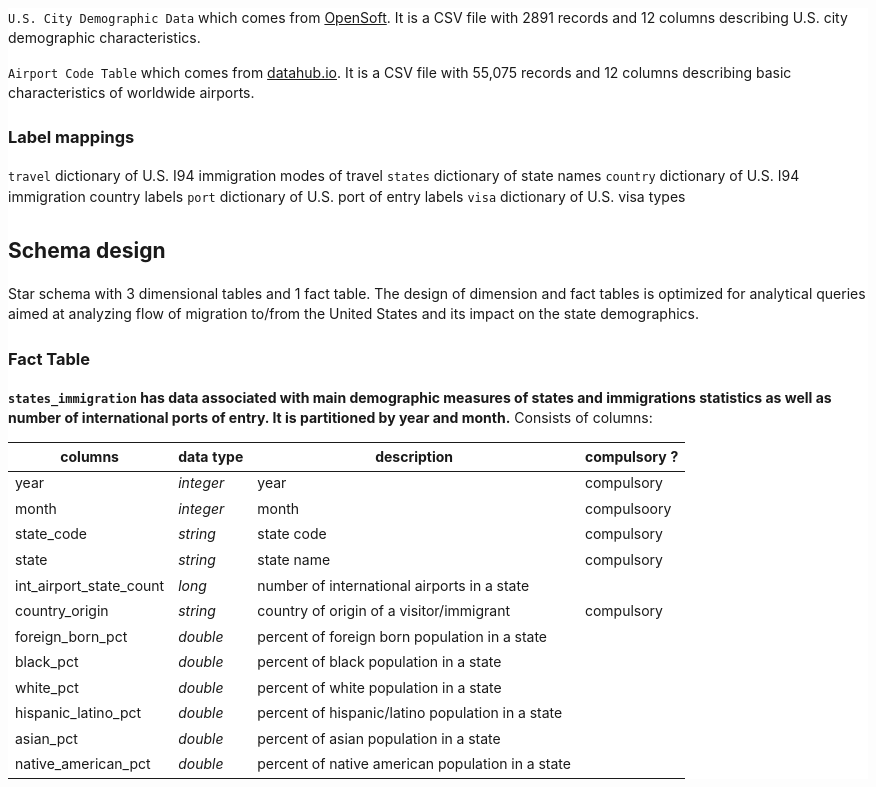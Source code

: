 `U.S. City Demographic Data` which comes from [OpenSoft](https://public.opendatasoft.com/explore/dataset/us-cities-demographics/export/). It is a CSV file with 2891 records and 12 columns describing U.S. city demographic characteristics. 

`Airport Code Table` which comes from [datahub.io](https://datahub.io/core/airport-codes#data). It is a CSV file with 55,075 records and 12 columns describing basic characteristics of worldwide airports.

### Label mappings

`travel` dictionary of U.S. I94 immigration modes of travel
`states` dictionary of state names
`country` dictionary of U.S. I94 immigration country labels
`port` dictionary of U.S. port of entry labels
`visa` dictionary of U.S. visa types

## Schema design
Star schema with 3 dimensional tables and 1 fact table. The design of dimension and fact tables is optimized for analytical queries aimed at analyzing flow of migration to/from the United States and its impact on the state demographics.


### Fact Table
**`states_immigration` has data associated with main demographic measures of states and immigrations statistics as well as number of international ports of entry. It is partitioned by year and month.**
Consists of columns: 

|columns| data type| description| compulsory ? | 
|---|---|---|---|
| year |*integer* | year | compulsory | 
| month |*integer*   | month  | compulsoory |
| state_code |*string*  | state code   | compulsory  |
| state  | *string*  | state name  | compulsory  |
| int_airport_state_count |*long*   | number of international airports in a state  |   |
| country_origin  |*string*   | country of origin of a visitor/immigrant  | compulsory  |
| foreign_born_pct  | *double*  | percent of foreign born population in a state   |   |
| black_pct  |*double*   | percent of black population in a state  |   |
| white_pct | *double*  | percent of white population in a state  |   |
| hispanic_latino_pct |*double*   | percent of hispanic/latino population in a state  |   |
| asian_pct  |*double*   | percent of asian population in a state  |   |
| native_american_pct | *double*  | percent of native american population in a state   |   |

